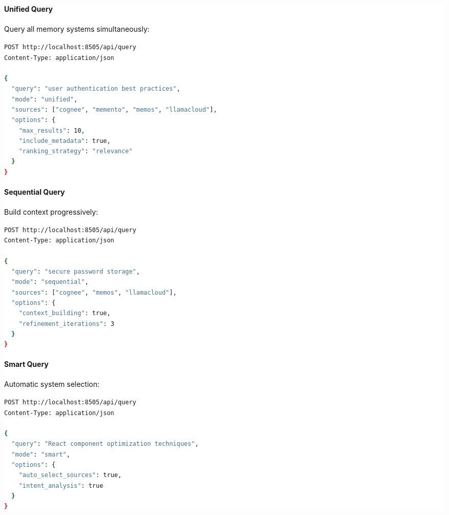 #### Unified Query

Query all memory systems simultaneously:

```bash
POST http://localhost:8505/api/query
Content-Type: application/json

{
  "query": "user authentication best practices",
  "mode": "unified",
  "sources": ["cognee", "memento", "memos", "llamacloud"],
  "options": {
    "max_results": 10,
    "include_metadata": true,
    "ranking_strategy": "relevance"
  }
}
```

#### Sequential Query

Build context progressively:

```bash
POST http://localhost:8505/api/query
Content-Type: application/json

{
  "query": "secure password storage",
  "mode": "sequential",
  "sources": ["cognee", "memos", "llamacloud"],
  "options": {
    "context_building": true,
    "refinement_iterations": 3
  }
}
```

#### Smart Query

Automatic system selection:

```bash
POST http://localhost:8505/api/query
Content-Type: application/json

{
  "query": "React component optimization techniques",
  "mode": "smart",
  "options": {
    "auto_select_sources": true,
    "intent_analysis": true
  }
}
```
